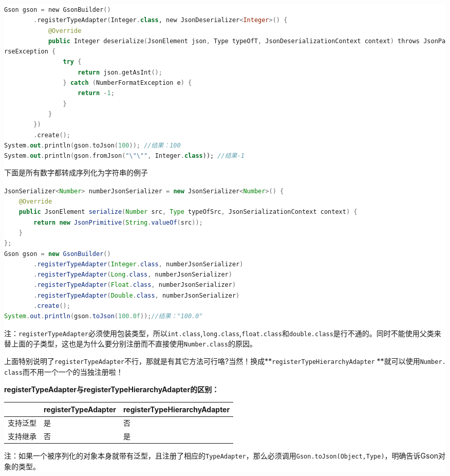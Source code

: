 

```kotlin
Gson gson = new GsonBuilder()
        .registerTypeAdapter(Integer.class, new JsonDeserializer<Integer>() {
            @Override
            public Integer deserialize(JsonElement json, Type typeOfT, JsonDeserializationContext context) throws JsonParseException {
                try {
                    return json.getAsInt();
                } catch (NumberFormatException e) {
                    return -1;
                }
            }
        })
        .create();
System.out.println(gson.toJson(100)); //结果：100
System.out.println(gson.fromJson("\"\"", Integer.class)); //结果-1
```

下面是所有数字都转成序列化为字符串的例子



```java
JsonSerializer<Number> numberJsonSerializer = new JsonSerializer<Number>() {
    @Override
    public JsonElement serialize(Number src, Type typeOfSrc, JsonSerializationContext context) {
        return new JsonPrimitive(String.valueOf(src));
    }
};
Gson gson = new GsonBuilder()
        .registerTypeAdapter(Integer.class, numberJsonSerializer)
        .registerTypeAdapter(Long.class, numberJsonSerializer)
        .registerTypeAdapter(Float.class, numberJsonSerializer)
        .registerTypeAdapter(Double.class, numberJsonSerializer)
        .create();
System.out.println(gson.toJson(100.0f));//结果："100.0"
```

注：`registerTypeAdapter`必须使用包装类型，所以`int.class`,`long.class`,`float.class`和`double.class`是行不通的。同时不能使用父类来替上面的子类型，这也是为什么要分别注册而不直接使用`Number.class`的原因。

上面特别说明了`registerTypeAdapter`不行，那就是有其它方法可行咯?当然！换成**`registerTypeHierarchyAdapter` **就可以使用`Number.class`而不用一个一个的当独注册啦！

**registerTypeAdapter与registerTypeHierarchyAdapter的区别：**

|          | registerTypeAdapter | registerTypeHierarchyAdapter |
| -------- | ------------------- | ---------------------------- |
| 支持泛型 | 是                  | 否                           |
| 支持继承 | 否                  | 是                           |

注：如果一个被序列化的对象本身就带有泛型，且注册了相应的`TypeAdapter`，那么必须调用`Gson.toJson(Object,Type)`，明确告诉Gson对象的类型。

